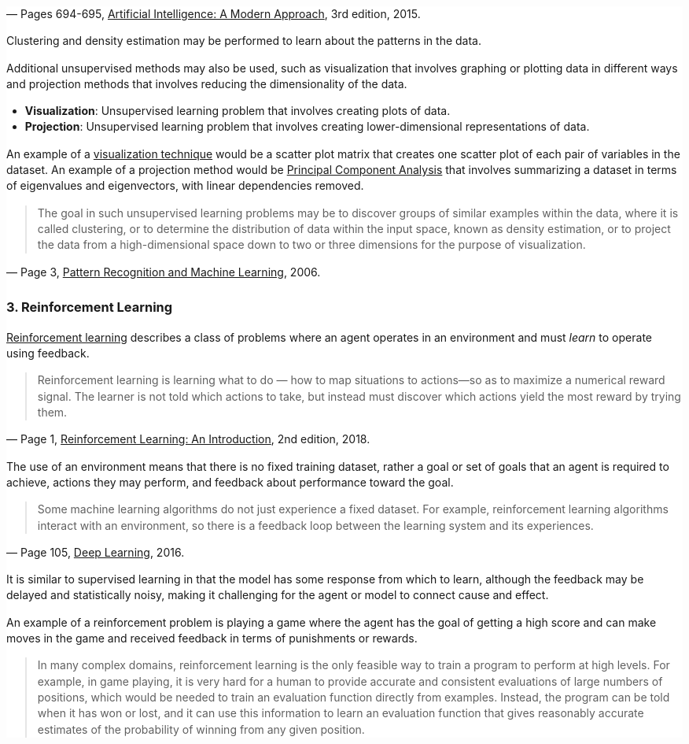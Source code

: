 — Pages 694-695, [Artificial Intelligence: A Modern Approach](https://amzn.to/2O039k5), 3rd edition, 2015.

Clustering and density estimation may be performed to learn about the patterns in the data.

Additional unsupervised methods may also be used, such as visualization that involves graphing or plotting data in different ways and projection methods that involves reducing the dimensionality of the data.

- **Visualization**: Unsupervised learning problem that involves creating plots of data.
- **Projection**: Unsupervised learning problem that involves creating lower-dimensional representations of data.

An example of a [visualization technique](https://machinelearningmastery.com/data-visualization-methods-in-python/) would be a scatter plot matrix that creates one scatter plot of each pair of variables in the dataset. An example of a projection method would be [Principal Component Analysis](https://machinelearningmastery.com/calculate-principal-component-analysis-scratch-python/) that involves summarizing a dataset in terms of eigenvalues and eigenvectors, with linear dependencies removed.

> The goal in such unsupervised learning problems may be to discover groups of similar examples within the data, where it is called clustering, or to determine the distribution of data within the input space, known as density estimation, or to project the data from a high-dimensional space down to two or three dimensions for the purpose of visualization.

— Page 3, [Pattern Recognition and Machine Learning](https://amzn.to/2O2WWnj), 2006.

### 3. Reinforcement Learning

[Reinforcement learning](https://en.wikipedia.org/wiki/Reinforcement_learning) describes a class of problems where an agent operates in an environment and must *learn* to operate using feedback.

> Reinforcement learning is learning what to do — how to map situations to actions—so as to maximize a numerical reward signal. The learner is not told which actions to take, but instead must discover which actions yield the most reward by trying them.

— Page 1, [Reinforcement Learning: An Introduction](https://amzn.to/300E1Rj), 2nd edition, 2018.

The use of an environment means that there is no fixed training dataset, rather a goal or set of goals that an agent is required to achieve, actions they may perform, and feedback about performance toward the goal.

> Some machine learning algorithms do not just experience a fixed dataset. For example, reinforcement learning algorithms interact with an environment, so there is a feedback loop between the learning system and its experiences.

— Page 105, [Deep Learning](https://amzn.to/34OHNfi), 2016.

It is similar to supervised learning in that the model has some response from which to learn, although the feedback may be delayed and statistically noisy, making it challenging for the agent or model to connect cause and effect.

An example of a reinforcement problem is playing a game where the agent has the goal of getting a high score and can make moves in the game and received feedback in terms of punishments or rewards.

> In many complex domains, reinforcement learning is the only feasible way to train a program to perform at high levels. For example, in game playing, it is very hard for a human to provide accurate and consistent evaluations of large numbers of positions, which would be needed to train an evaluation function directly from examples. Instead, the program can be told when it has won or lost, and it can use this information to learn an evaluation function that gives reasonably accurate estimates of the probability of winning from any given position.
